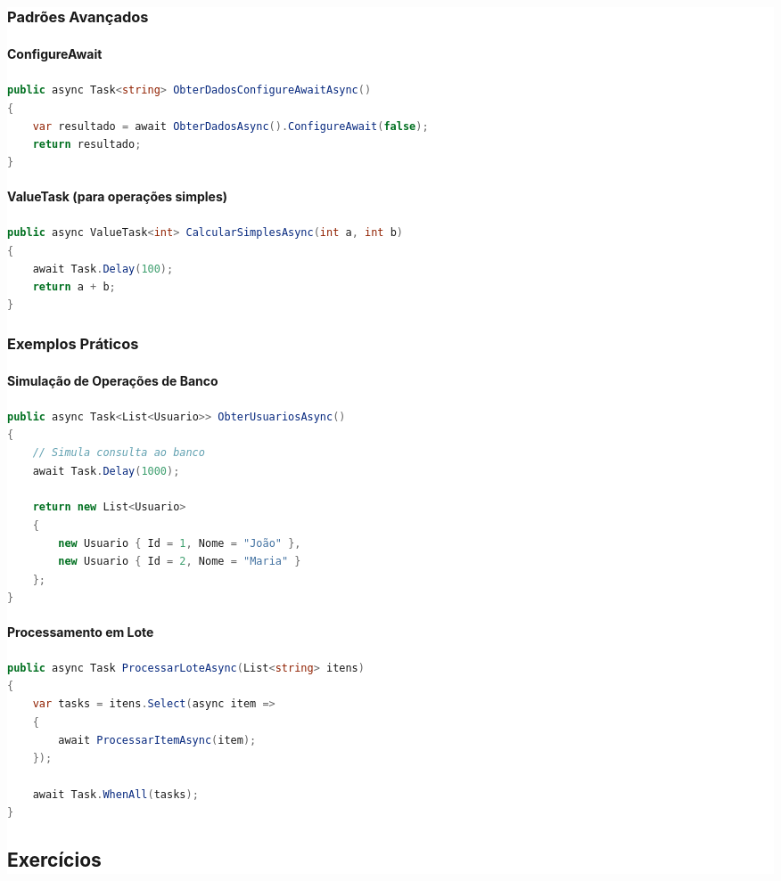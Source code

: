 ### Padrões Avançados

#### ConfigureAwait
```csharp
public async Task<string> ObterDadosConfigureAwaitAsync()
{
    var resultado = await ObterDadosAsync().ConfigureAwait(false);
    return resultado;
}
```

#### ValueTask (para operações simples)
```csharp
public async ValueTask<int> CalcularSimplesAsync(int a, int b)
{
    await Task.Delay(100);
    return a + b;
}
```

### Exemplos Práticos

#### Simulação de Operações de Banco
```csharp
public async Task<List<Usuario>> ObterUsuariosAsync()
{
    // Simula consulta ao banco
    await Task.Delay(1000);
    
    return new List<Usuario>
    {
        new Usuario { Id = 1, Nome = "João" },
        new Usuario { Id = 2, Nome = "Maria" }
    };
}
```

#### Processamento em Lote
```csharp
public async Task ProcessarLoteAsync(List<string> itens)
{
    var tasks = itens.Select(async item =>
    {
        await ProcessarItemAsync(item);
    });
    
    await Task.WhenAll(tasks);
}
```

## Exercícios
